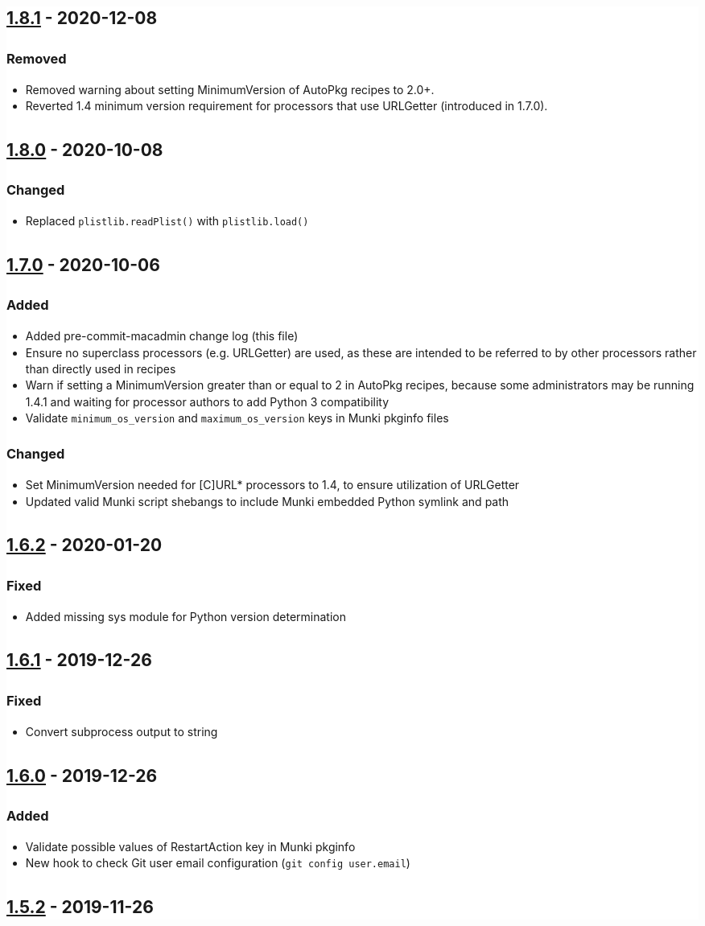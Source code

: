 ## [1.8.1] - 2020-12-08

### Removed
- Removed warning about setting MinimumVersion of AutoPkg recipes to 2.0+.
- Reverted 1.4 minimum version requirement for processors that use URLGetter (introduced in 1.7.0).


## [1.8.0] - 2020-10-08

### Changed
- Replaced `plistlib.readPlist()` with `plistlib.load()`


## [1.7.0] - 2020-10-06

### Added
- Added pre-commit-macadmin change log (this file)
- Ensure no superclass processors (e.g. URLGetter) are used, as these are intended to be referred to by other processors rather than directly used in recipes
- Warn if setting a MinimumVersion greater than or equal to 2 in AutoPkg recipes, because some administrators may be running 1.4.1 and waiting for processor authors to add Python 3 compatibility
- Validate `minimum_os_version` and `maximum_os_version` keys in Munki pkginfo files

### Changed
- Set MinimumVersion needed for [C]URL* processors to 1.4, to ensure utilization of URLGetter
- Updated valid Munki script shebangs to include Munki embedded Python symlink and path


## [1.6.2] - 2020-01-20

### Fixed
- Added missing sys module for Python version determination


## [1.6.1] - 2019-12-26

### Fixed
- Convert subprocess output to string


## [1.6.0] - 2019-12-26

### Added
- Validate possible values of RestartAction key in Munki pkginfo
- New hook to check Git user email configuration (`git config user.email`)


## [1.5.2] - 2019-11-26


[Unreleased]: https://github.com/homebysix/pre-commit-macadmin/compare/v1.10.2...HEAD
[1.10.2]: https://github.com/homebysix/pre-commit-macadmin/compare/v1.10.1...v1.10.2
[1.10.1]: https://github.com/homebysix/pre-commit-macadmin/compare/v1.9.0...v1.10.1
[1.9.0]: https://github.com/homebysix/pre-commit-macadmin/compare/v1.8.2...v1.9.0
[1.8.2]: https://github.com/homebysix/pre-commit-macadmin/compare/v1.8.1...v1.8.2
[1.8.1]: https://github.com/homebysix/pre-commit-macadmin/compare/v1.8.0...v1.8.1
[1.8.0]: https://github.com/homebysix/pre-commit-macadmin/compare/v1.7.0...v1.8.0
[1.7.0]: https://github.com/homebysix/pre-commit-macadmin/compare/v1.6.2...v1.7.0
[1.6.2]: https://github.com/homebysix/pre-commit-macadmin/compare/v1.6.1...v1.6.2
[1.6.1]: https://github.com/homebysix/pre-commit-macadmin/compare/v1.6.0...v1.6.1
[1.6.0]: https://github.com/homebysix/pre-commit-macadmin/compare/v1.5.2...v1.6.0
[1.5.2]: https://github.com/homebysix/pre-commit-macadmin/compare/v1.5.1...v1.5.2
[1.5.1]: https://github.com/homebysix/pre-commit-macadmin/compare/v1.5.0...v1.5.1
[1.5.0]: https://github.com/homebysix/pre-commit-macadmin/compare/v1.4.0...v1.5.0
[1.4.0]: https://github.com/homebysix/pre-commit-macadmin/compare/v1.3.0...v1.4.0
[1.3.0]: https://github.com/homebysix/pre-commit-macadmin/compare/v1.2.1...v1.3.0
[1.2.1]: https://github.com/homebysix/pre-commit-macadmin/compare/v1.2.0...v1.2.1
[1.2.0]: https://github.com/homebysix/pre-commit-macadmin/compare/v1.1.4...v1.2.0
[1.1.4]: https://github.com/homebysix/pre-commit-macadmin/compare/v1.1.3...v1.1.4
[1.1.3]: https://github.com/homebysix/pre-commit-macadmin/compare/v1.1.2...v1.1.3
[1.1.2]: https://github.com/homebysix/pre-commit-macadmin/compare/v1.1.1...v1.1.2
[1.1.1]: https://github.com/homebysix/pre-commit-macadmin/compare/v1.1.0...v1.1.1
[1.1.0]: https://github.com/homebysix/pre-commit-macadmin/compare/v1.0.5...v1.1.0
[1.0.5]: https://github.com/homebysix/pre-commit-macadmin/compare/v1.0.4...v1.0.5
[1.0.4]: https://github.com/homebysix/pre-commit-macadmin/compare/v1.0.3...v1.0.4
[1.0.3]: https://github.com/homebysix/pre-commit-macadmin/compare/v1.0.2...v1.0.3
[1.0.2]: https://github.com/homebysix/pre-commit-macadmin/compare/v1.0.1...v1.0.2
[1.0.1]: https://github.com/homebysix/pre-commit-macadmin/compare/v1.0.0...v1.0.1